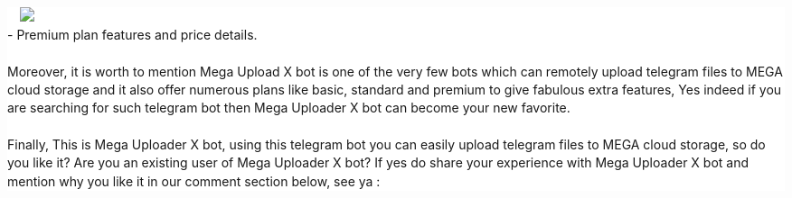   <a href="https://lh3.googleusercontent.com/-tJ54Sx5V2IA/YZkmcXoXUbI/AAAAAAAAHZM/1st3b3M1L7IWwJHq7ROKpsvQOGYNsTvAQCLcBGAsYHQ/s1600/1637426709717514-11.png" imageanchor="1" style="margin-left: 1em; margin-right: 1em;">
    <img border="0" src="https://lh3.googleusercontent.com/-tJ54Sx5V2IA/YZkmcXoXUbI/AAAAAAAAHZM/1st3b3M1L7IWwJHq7ROKpsvQOGYNsTvAQCLcBGAsYHQ/s1600/1637426709717514-11.png" width="400">
  </a>
</div><br></div><div>- Premium plan features and price details.</div><div><br></div><div>Moreover, it is worth to mention Mega Upload X bot is one of the very few bots which can remotely upload telegram files to MEGA cloud storage and it also offer numerous plans like basic, standard and premium to give fabulous extra features, Yes indeed if you are searching for such telegram bot then Mega Uploader X bot can become your new favorite.</div><div><br></div><div>Finally, This is Mega Uploader X bot, using this telegram bot you can easily upload telegram files to MEGA cloud storage, so do you like it? Are you an existing user of Mega Uploader X bot? If yes do share your experience with Mega Uploader X bot and mention why you like it in our comment section below, see ya :</div>
